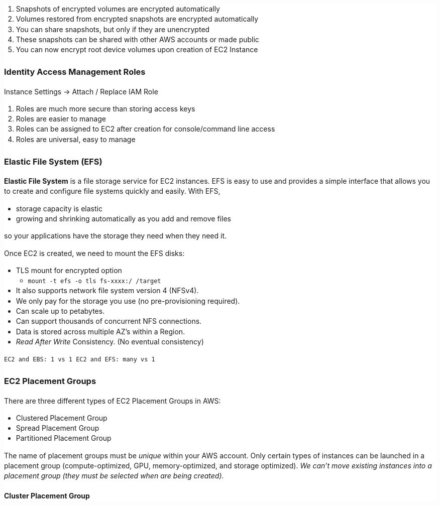 1. Snapshots of encrypted volumes are encrypted automatically
2. Volumes restored from encrypted snapshots are encrypted automatically
3. You can share snapshots, but only if they are unencrypted
4. These snapshots can be shared with other AWS accounts or made public
5. You can now encrypt root device volumes upon creation of EC2 Instance

### Identity Access Management Roles

Instance Settings -> Attach / Replace IAM Role

1. Roles are much more secure than storing access keys
2. Roles are easier to manage
3. Roles can be assigned to EC2 after creation for console/command line access
4. Roles are universal, easy to manage

### Elastic File System (EFS)

**Elastic File System** is a file storage service for EC2 instances. EFS is easy to use and provides a simple interface that allows you to create and configure file systems quickly and easily. With EFS,

- storage capacity is elastic
- growing and shrinking automatically as you add and remove files

so your applications have the storage they need when they need it.

Once EC2 is created, we need to mount the EFS disks:

- TLS mount for encrypted option
  - `mount -t efs -o tls fs-xxxx:/ /target`
- It also supports network file system version 4 (NFSv4).
- We only pay for the storage you use (no pre-provisioning required).
- Can scale up to petabytes.
- Can support thousands of concurrent NFS connections.
- Data is stored across multiple AZ’s within a Region.
- *Read After Write* Consistency. (No eventual consistency)

```
EC2 and EBS: 1 vs 1 EC2 and EFS: many vs 1 
```



### EC2 Placement Groups

There are three different types of EC2 Placement Groups in AWS:

- Clustered Placement Group
- Spread Placement Group
- Partitioned Placement Group

The name of placement groups must be *unique* within your AWS account. Only certain types of instances can be launched in a placement group (compute-optimized, GPU, memory-optimized, and storage optimized). *We can’t move existing instances into a placement group (they must be selected when are being created).*

#### Cluster Placement Group
